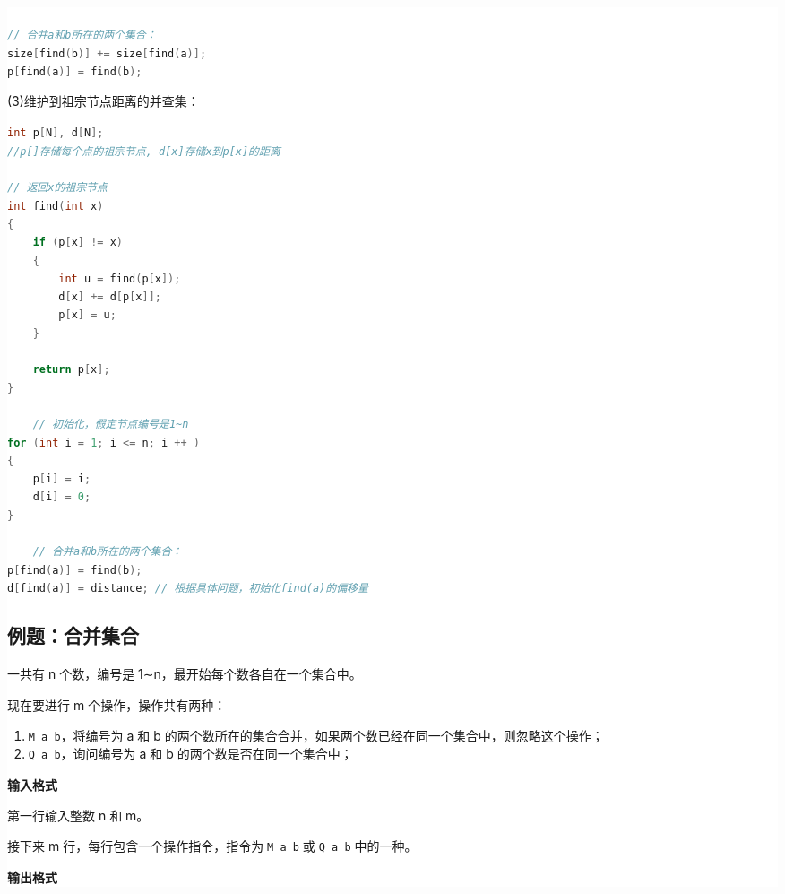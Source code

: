 ```c++

// 合并a和b所在的两个集合：
size[find(b)] += size[find(a)];
p[find(a)] = find(b);
```


(3)维护到祖宗节点距离的并查集：

```c++
int p[N], d[N];
//p[]存储每个点的祖宗节点, d[x]存储x到p[x]的距离

// 返回x的祖宗节点
int find(int x)
{
	if (p[x] != x)
	{
		int u = find(p[x]);
		d[x] += d[p[x]];
		p[x] = u;
	}
    
	return p[x];
}

	// 初始化，假定节点编号是1~n
for (int i = 1; i <= n; i ++ )
{
	p[i] = i;
	d[i] = 0;
}

	// 合并a和b所在的两个集合：
p[find(a)] = find(b);
d[find(a)] = distance; // 根据具体问题，初始化find(a)的偏移量
```



## 例题：合并集合

一共有 n 个数，编号是 1∼n，最开始每个数各自在一个集合中。

现在要进行 m 个操作，操作共有两种：

1. `M a b`，将编号为 a 和 b 的两个数所在的集合合并，如果两个数已经在同一个集合中，则忽略这个操作；
2. `Q a b`，询问编号为 a 和 b 的两个数是否在同一个集合中；

**输入格式**

第一行输入整数 n 和 m。

接下来 m 行，每行包含一个操作指令，指令为 `M a b` 或 `Q a b` 中的一种。

**输出格式**
